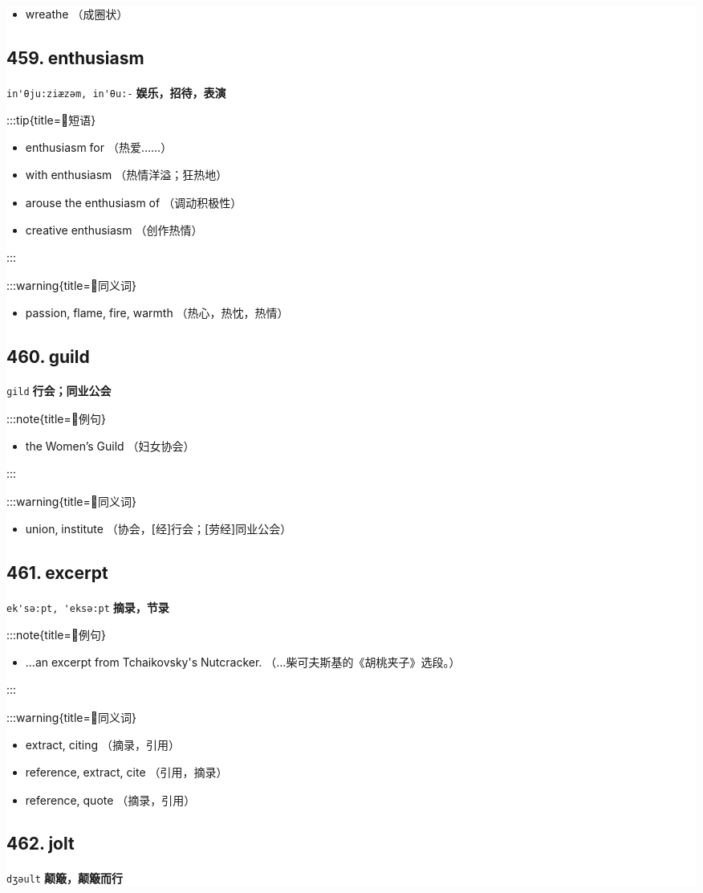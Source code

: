 - wreathe （成圈状）


## 459. enthusiasm

`in'θju:ziæzəm, in'θu:-`  **娱乐，招待，表演**

:::tip{title=🤩短语}

- enthusiasm for （热爱……）

- with enthusiasm （热情洋溢；狂热地）

- arouse the enthusiasm of （调动积极性）

- creative enthusiasm （创作热情）

:::

:::warning{title=🤔同义词}

- passion, flame, fire, warmth （热心，热忱，热情）


## 460. guild

`ɡild`  **行会；同业公会**

:::note{title=🎤例句}

- the Women’s Guild （妇女协会）

:::

:::warning{title=🤔同义词}

- union, institute （协会，[经]行会；[劳经]同业公会）


## 461. excerpt

`ek'sə:pt, 'eksə:pt`  **摘录，节录**

:::note{title=🎤例句}

- ...an excerpt from Tchaikovsky's Nutcracker. （…柴可夫斯基的《胡桃夹子》选段。）

:::

:::warning{title=🤔同义词}

- extract, citing （摘录，引用）

- reference, extract, cite （引用，摘录）

- reference, quote （摘录，引用）


## 462. jolt

`dʒəult`  **颠簸，颠簸而行**
